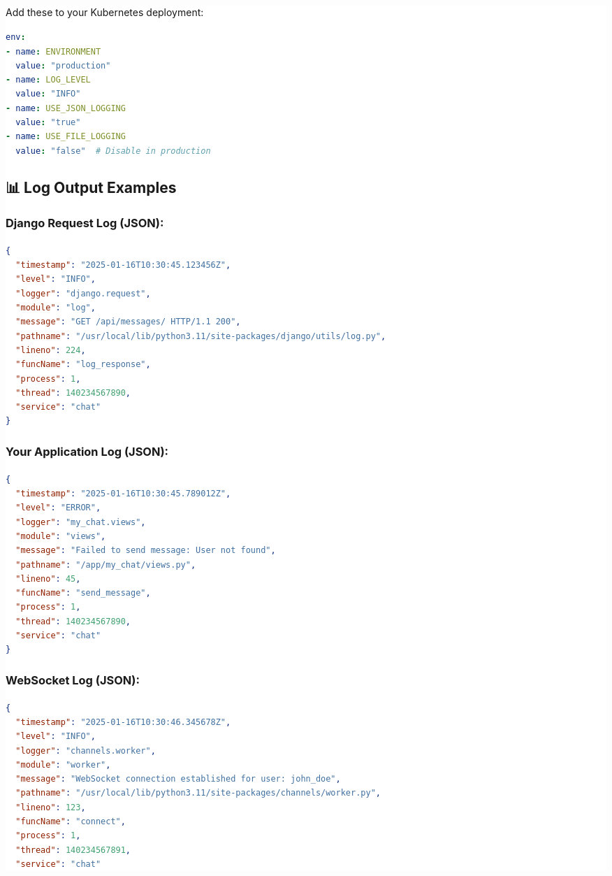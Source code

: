 Add these to your Kubernetes deployment:

```yaml
env:
- name: ENVIRONMENT
  value: "production"
- name: LOG_LEVEL
  value: "INFO"
- name: USE_JSON_LOGGING
  value: "true"
- name: USE_FILE_LOGGING
  value: "false"  # Disable in production
```

## 📊 Log Output Examples

### Django Request Log (JSON):
```json
{
  "timestamp": "2025-01-16T10:30:45.123456Z",
  "level": "INFO",
  "logger": "django.request",
  "module": "log",
  "message": "GET /api/messages/ HTTP/1.1 200",
  "pathname": "/usr/local/lib/python3.11/site-packages/django/utils/log.py",
  "lineno": 224,
  "funcName": "log_response",
  "process": 1,
  "thread": 140234567890,
  "service": "chat"
}
```

### Your Application Log (JSON):
```json
{
  "timestamp": "2025-01-16T10:30:45.789012Z",
  "level": "ERROR",
  "logger": "my_chat.views",
  "module": "views",
  "message": "Failed to send message: User not found",
  "pathname": "/app/my_chat/views.py",
  "lineno": 45,
  "funcName": "send_message",
  "process": 1,
  "thread": 140234567890,
  "service": "chat"
}
```

### WebSocket Log (JSON):
```json
{
  "timestamp": "2025-01-16T10:30:46.345678Z",
  "level": "INFO",
  "logger": "channels.worker",
  "module": "worker",
  "message": "WebSocket connection established for user: john_doe",
  "pathname": "/usr/local/lib/python3.11/site-packages/channels/worker.py",
  "lineno": 123,
  "funcName": "connect",
  "process": 1,
  "thread": 140234567891,
  "service": "chat"
```
